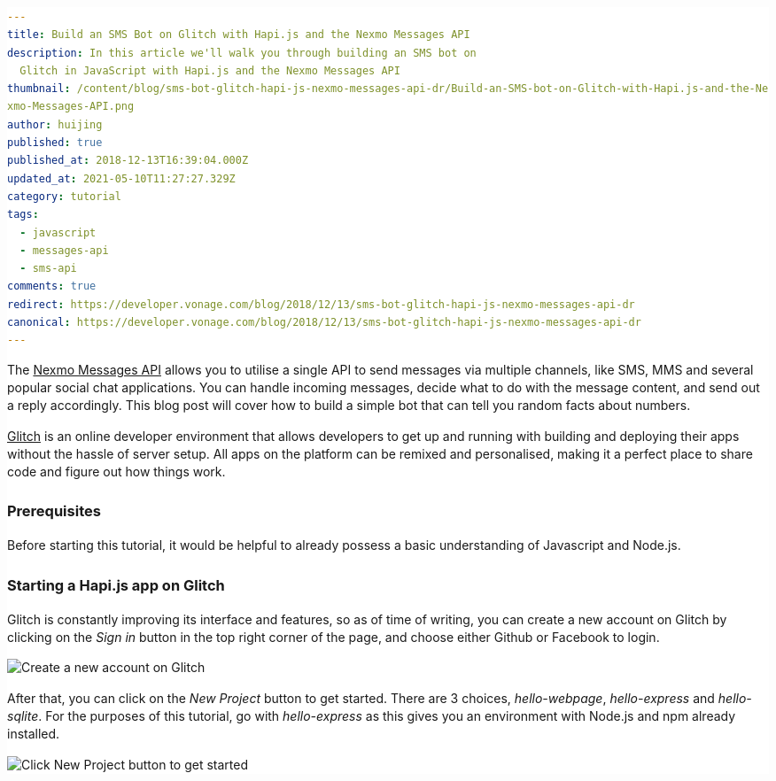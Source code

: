 ```yaml
---
title: Build an SMS Bot on Glitch with Hapi.js and the Nexmo Messages API
description: In this article we'll walk you through building an SMS bot on
  Glitch in JavaScript with Hapi.js and the Nexmo Messages API
thumbnail: /content/blog/sms-bot-glitch-hapi-js-nexmo-messages-api-dr/Build-an-SMS-bot-on-Glitch-with-Hapi.js-and-the-Nexmo-Messages-API.png
author: huijing
published: true
published_at: 2018-12-13T16:39:04.000Z
updated_at: 2021-05-10T11:27:27.329Z
category: tutorial
tags:
  - javascript
  - messages-api
  - sms-api
comments: true
redirect: https://developer.vonage.com/blog/2018/12/13/sms-bot-glitch-hapi-js-nexmo-messages-api-dr
canonical: https://developer.vonage.com/blog/2018/12/13/sms-bot-glitch-hapi-js-nexmo-messages-api-dr
---
```

The [Nexmo Messages API](https://developer.nexmo.com/messages/overview) allows you to utilise a single API to send messages via multiple channels, like SMS, MMS and several popular social chat applications. You can handle incoming messages, decide what to do with the message content, and send out a reply accordingly. This blog post will cover how to build a simple bot that can tell you random facts about numbers.

[Glitch](https://glitch.com/) is an online developer environment that allows developers to get up and running with building and deploying their apps without the hassle of server setup. All apps on the platform can be remixed and personalised, making it a perfect place to share code and figure out how things work.

### Prerequisites

Before starting this tutorial, it would be helpful to already possess a basic understanding of Javascript and Node.js.

### Starting a Hapi.js app on Glitch

Glitch is constantly improving its interface and features, so as of time of writing, you can create a new account on Glitch by clicking on the *Sign in* button in the top right corner of the page, and choose either Github or Facebook to login.

![Create a new account on Glitch](/content/blog/build-an-sms-bot-on-glitch-with-hapi-js-and-the-nexmo-messages-api/df802ecc-0da6-4e3b-adb3-740a4b639b86_02.jpg "Create a new account on Glitch")

After that, you can click on the *New Project* button to get started. There are 3 choices, *hello-webpage*, *hello-express* and *hello-sqlite*. For the purposes of this tutorial, go with *hello-express* as this gives you an environment with Node.js and npm already installed.

![Click New Project button to get started](/content/blog/build-an-sms-bot-on-glitch-with-hapi-js-and-the-nexmo-messages-api/df802ecc-0da6-4e3b-adb3-740a4b639b86_03.jpg "Click  New Project button to get started")
